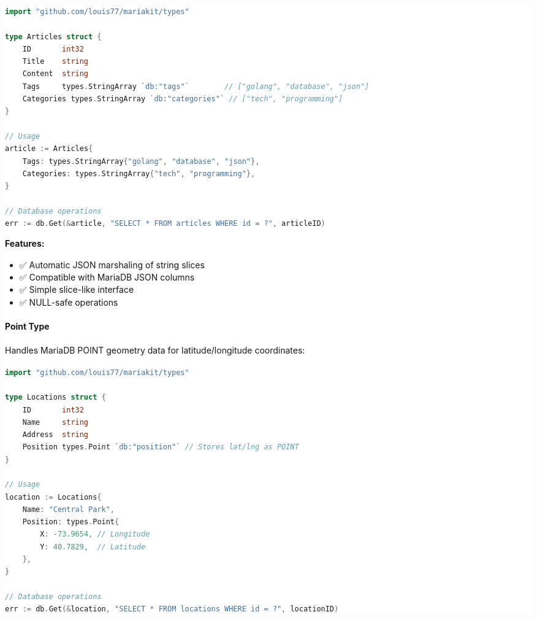 ```go
import "github.com/louis77/mariakit/types"

type Articles struct {
    ID       int32
    Title    string
    Content  string
    Tags     types.StringArray `db:"tags"`        // ["golang", "database", "json"]
    Categories types.StringArray `db:"categories"` // ["tech", "programming"]
}

// Usage
article := Articles{
    Tags: types.StringArray{"golang", "database", "json"},
    Categories: types.StringArray{"tech", "programming"},
}

// Database operations
err := db.Get(&article, "SELECT * FROM articles WHERE id = ?", articleID)
```

**Features:**
- ✅ Automatic JSON marshaling of string slices
- ✅ Compatible with MariaDB JSON columns
- ✅ Simple slice-like interface
- ✅ NULL-safe operations

#### Point Type

Handles MariaDB POINT geometry data for latitude/longitude coordinates:

```go
import "github.com/louis77/mariakit/types"

type Locations struct {
    ID       int32
    Name     string
    Address  string
    Position types.Point `db:"position"` // Stores lat/lng as POINT
}

// Usage
location := Locations{
    Name: "Central Park",
    Position: types.Point{
        X: -73.9654, // Longitude
        Y: 40.7829,  // Latitude
    },
}

// Database operations
err := db.Get(&location, "SELECT * FROM locations WHERE id = ?", locationID)
```
